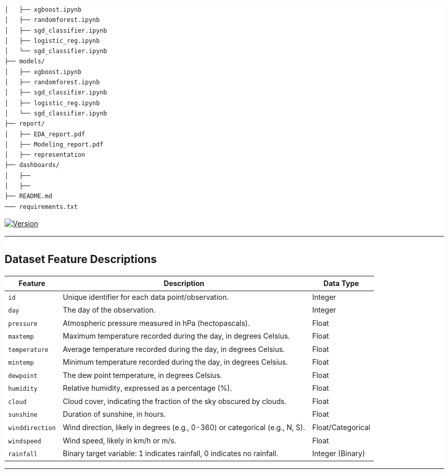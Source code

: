 ```
│   ├── xgboost.ipynb
│   ├── randomforest.ipynb
│   ├── sgd_classifier.ipynb
│   ├── logistic_reg.ipynb
│   └── sgd_classifier.ipynb
├── models/
│   ├── xgboost.ipynb
│   ├── randomforest.ipynb
│   ├── sgd_classifier.ipynb
│   ├── logistic_reg.ipynb
│   └── sgd_classifier.ipynb
├── report/
│   ├── EDA_report.pdf
│   ├── Modeling_report.pdf
│   ├── representation
├── dashboards/
│   ├── 
│   ├── 
├── README.md
─── requirements.txt
```

[![Version](https://img.shields.io/badge/version-[1.0.0]-green.svg)](CHANGELOG.md)

---

## Dataset Feature Descriptions

| Feature        | Description                                                                  | Data Type |
|----------------|------------------------------------------------------------------------------|-----------|
| `id`           | Unique identifier for each data point/observation.                           | Integer   |
| `day`          | The day of the observation.                                                  | Integer   |
| `pressure`     | Atmospheric pressure measured in hPa (hectopascals).                         | Float     |
| `maxtemp`      | Maximum temperature recorded during the day, in degrees Celsius.          | Float     |
| `temperature`  | Average temperature recorded during the day, in degrees Celsius.              | Float     |
| `mintemp`      | Minimum temperature recorded during the day, in degrees Celsius.          | Float     |
| `dewpoint`     | The dew point temperature, in degrees Celsius.                               | Float     |
| `humidity`     | Relative humidity, expressed as a percentage (%).                            | Float     |
| `cloud`        | Cloud cover, indicating the fraction of the sky obscured by clouds.         | Float     |
| `sunshine`     | Duration of sunshine, in hours.                                             | Float     |
| `winddirection`| Wind direction, likely in degrees (e.g., 0-360) or categorical (e.g., N, S).| Float/Categorical |
| `windspeed`    | Wind speed, likely in km/h or m/s.                                          | Float     |
| `rainfall`     | Binary target variable: 1 indicates rainfall, 0 indicates no rainfall.     | Integer (Binary) |

---